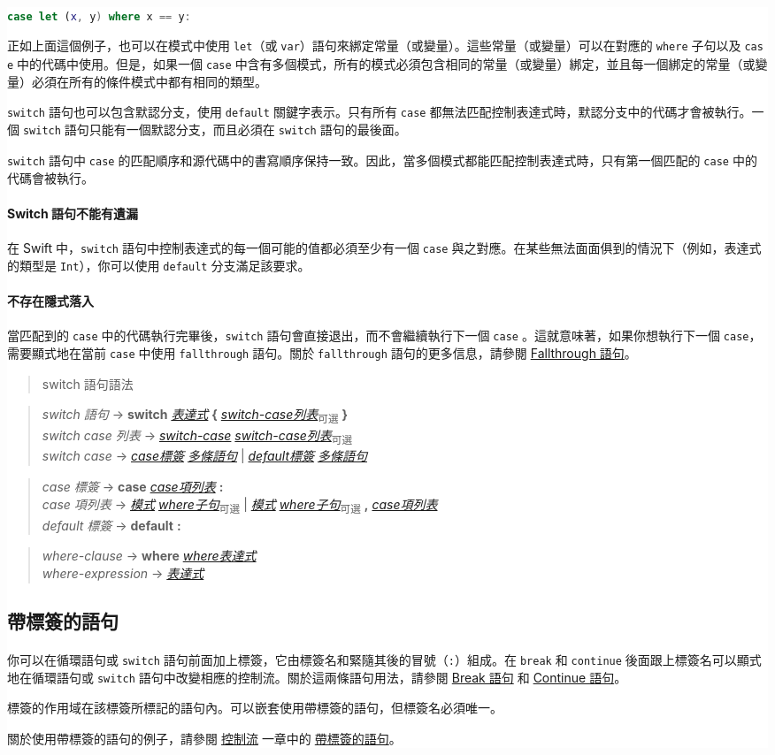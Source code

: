 ```swift
case let (x, y) where x == y:
```

正如上面這個例子，也可以在模式中使用 `let`（或 `var`）語句來綁定常量（或變量）。這些常量（或變量）可以在對應的 `where` 子句以及 `case` 中的代碼中使用。但是，如果一個 `case` 中含有多個模式，所有的模式必須包含相同的常量（或變量）綁定，並且每一個綁定的常量（或變量）必須在所有的條件模式中都有相同的類型。

`switch` 語句也可以包含默認分支，使用 `default` 關鍵字表示。只有所有 `case` 都無法匹配控制表達式時，默認分支中的代碼才會被執行。一個 `switch` 語句只能有一個默認分支，而且必須在 `switch` 語句的最後面。

`switch` 語句中 `case` 的匹配順序和源代碼中的書寫順序保持一致。因此，當多個模式都能匹配控制表達式時，只有第一個匹配的 `case` 中的代碼會被執行。

#### Switch 語句不能有遺漏

在 Swift 中，`switch` 語句中控制表達式的每一個可能的值都必須至少有一個 `case` 與之對應。在某些無法面面俱到的情況下（例如，表達式的類型是 `Int`），你可以使用 `default` 分支滿足該要求。

#### 不存在隱式落入

當匹配到的 `case` 中的代碼執行完畢後，`switch` 語句會直接退出，而不會繼續執行下一個 `case` 。這就意味著，如果你想執行下一個 `case`，需要顯式地在當前 `case` 中使用 `fallthrough` 語句。關於 `fallthrough` 語句的更多信息，請參閱 [Fallthrough 語句](#fallthrough_statements)。

> switch 語句語法  

<a name="switch-statement"></a>
> *switch 語句* → **switch** [*表達式*](04_Expressions.md#expression) **{** [*switch-case列表*](#switch-cases)<sub>可選</sub> **}**  
<a name="switch-cases"></a>
> *switch case 列表* → [*switch-case*](#switch-case) [*switch-case列表*](#switch-cases)<sub>可選</sub>  
<a name="switch-case"></a>
> *switch case* → [*case標簽*](#case-label) [*多條語句*](#statements) | [*default標簽*](#default-label) [*多條語句*](#statements)  

<a name="case-label"></a>
> *case 標簽* → **case** [*case項列表*](#case-item-list) **:**  
<a name="case-item-list"></a>
> *case 項列表* → [*模式*](07_Patterns.md#pattern) [*where子句*](#where-clause)<sub>可選</sub> | [*模式*](07_Patterns.md#pattern) [*where子句*](#where-clause)<sub>可選</sub> **,** [*case項列表*](#case-item-list)  
<a name="default-label"></a>
> *default 標簽* → **default** **:**  

<a name="where-clause"></a>
> *where-clause* → **where** [*where表達式*](#where-expression)  
<a name="where-expression"></a>
> *where-expression* → [*表達式*](04_Expressions.md#expression)  

<a name="labeled_statements"></a>
## 帶標簽的語句

你可以在循環語句或 `switch` 語句前面加上標簽，它由標簽名和緊隨其後的冒號（`:`）組成。在 `break` 和 `continue` 後面跟上標簽名可以顯式地在循環語句或 `switch` 語句中改變相應的控制流。關於這兩條語句用法，請參閱 [Break 語句](#break_statement) 和 [Continue 語句](#continue_statement)。

標簽的作用域在該標簽所標記的語句內。可以嵌套使用帶標簽的語句，但標簽名必須唯一。

關於使用帶標簽的語句的例子，請參閱 [控制流](../chapter2/05_Control_Flow.md) 一章中的 [帶標簽的語句](../chapter2/05_Control_Flow.md#labeled_statements)。
